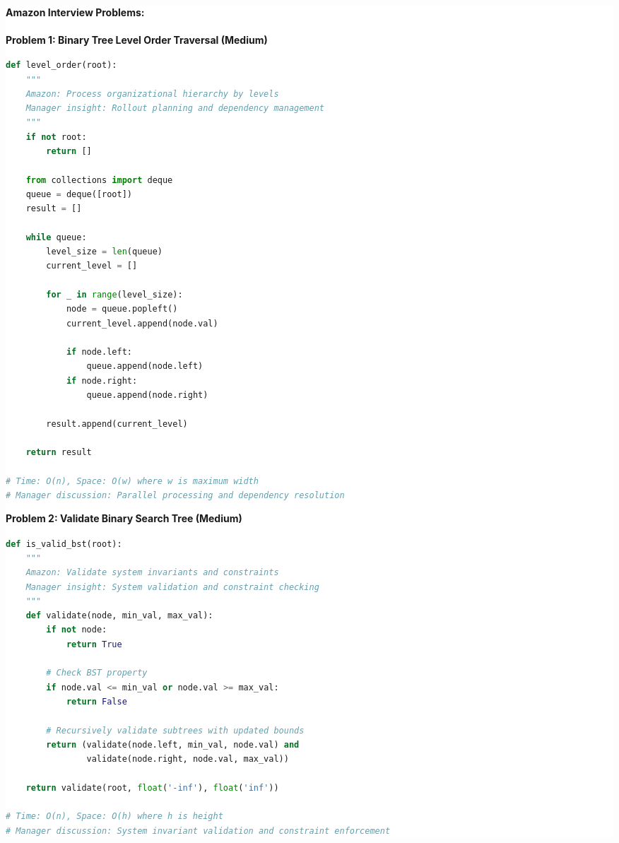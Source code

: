 
#### Amazon Interview Problems:

**Problem 1: Binary Tree Level Order Traversal (Medium)**
```python
def level_order(root):
    """
    Amazon: Process organizational hierarchy by levels
    Manager insight: Rollout planning and dependency management
    """
    if not root:
        return []
    
    from collections import deque
    queue = deque([root])
    result = []
    
    while queue:
        level_size = len(queue)
        current_level = []
        
        for _ in range(level_size):
            node = queue.popleft()
            current_level.append(node.val)
            
            if node.left:
                queue.append(node.left)
            if node.right:
                queue.append(node.right)
        
        result.append(current_level)
    
    return result

# Time: O(n), Space: O(w) where w is maximum width
# Manager discussion: Parallel processing and dependency resolution
```

**Problem 2: Validate Binary Search Tree (Medium)**
```python
def is_valid_bst(root):
    """
    Amazon: Validate system invariants and constraints
    Manager insight: System validation and constraint checking
    """
    def validate(node, min_val, max_val):
        if not node:
            return True
        
        # Check BST property
        if node.val <= min_val or node.val >= max_val:
            return False
        
        # Recursively validate subtrees with updated bounds
        return (validate(node.left, min_val, node.val) and 
                validate(node.right, node.val, max_val))
    
    return validate(root, float('-inf'), float('inf'))

# Time: O(n), Space: O(h) where h is height
# Manager discussion: System invariant validation and constraint enforcement
```
